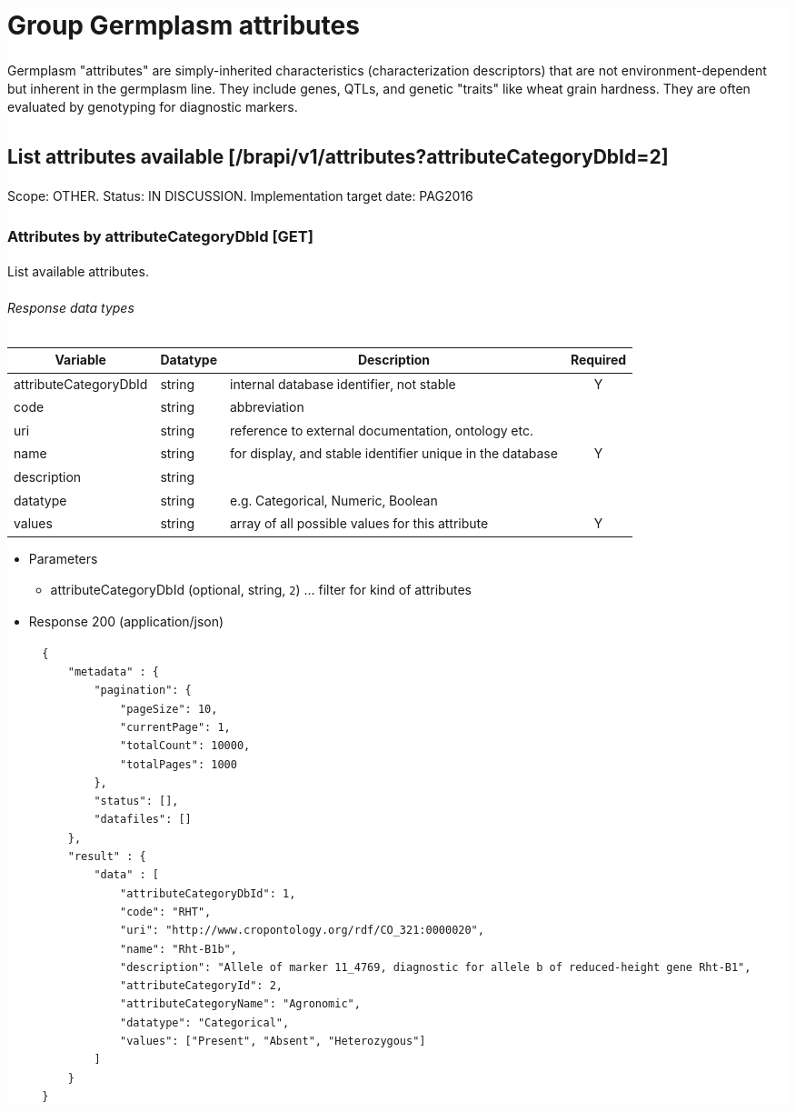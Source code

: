 # Group Germplasm attributes
Germplasm "attributes" are simply-inherited characteristics (characterization descriptors) that are not environment-dependent but
inherent in the germplasm line.  They include genes, QTLs, and genetic "traits" like wheat grain
hardness.  They are often evaluated by genotyping for diagnostic markers.
## List attributes available [/brapi/v1/attributes?attributeCategoryDbId=2]
Scope: OTHER. Status: IN DISCUSSION.
Implementation target date: PAG2016

### Attributes by attributeCategoryDbId [GET]
List available attributes.
###### Response data types
|Variable|Datatype|Description|Required|
|------|------|------|:-----:|
|attributeCategoryDbId|string|internal database identifier, not stable |Y|
|code|string|abbreviation||
|uri|string|reference to external documentation, ontology etc.||
|name|string|for display, and stable identifier unique in the database|Y|
|description|string|||
|datatype|string|e.g. Categorical, Numeric, Boolean||
|values|string|array of all possible values for this attribute|Y|
+ Parameters
    + attributeCategoryDbId (optional, string, `2`) ... filter for kind of attributes
+ Response 200 (application/json)

        {
            "metadata" : {
                "pagination": {
                    "pageSize": 10,
                    "currentPage": 1,
                    "totalCount": 10000,
                    "totalPages": 1000
                },
                "status": [],
                "datafiles": []
            },
            "result" : {
                "data" : [
                    "attributeCategoryDbId": 1,
                    "code": "RHT",
                    "uri": "http://www.cropontology.org/rdf/CO_321:0000020",
                    "name": "Rht-B1b",
                    "description": "Allele of marker 11_4769, diagnostic for allele b of reduced-height gene Rht-B1",
                    "attributeCategoryId": 2,
                    "attributeCategoryName": "Agronomic",
                    "datatype": "Categorical",
                    "values": ["Present", "Absent", "Heterozygous"]
                ]
            }
        }

